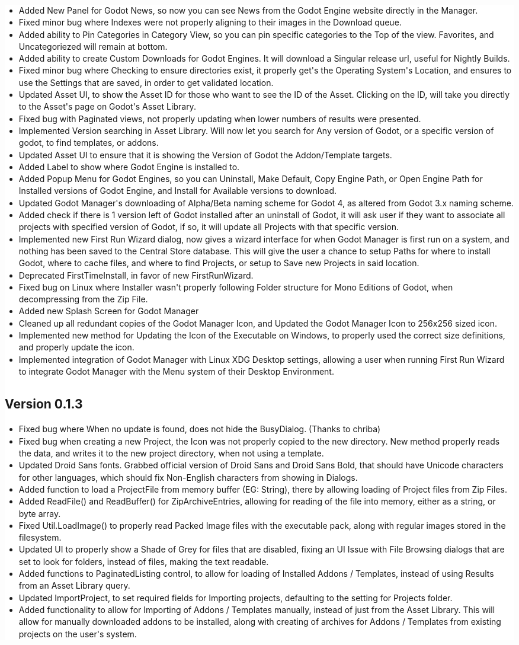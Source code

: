 - Added New Panel for Godot News, so now you can see News from the Godot Engine website directly in the Manager.
- Fixed minor bug where Indexes were not properly aligning to their images in the Download queue.
- Added ability to Pin Categories in Category View, so you can pin specific categories to the Top of the view.  Favorites, and Uncategoriezed will remain at bottom.
- Added ability to create Custom Downloads for Godot Engines.  It will download a Singular release url, useful for Nightly Builds.
- Fixed minor bug where Checking to ensure directories exist, it properly get's the Operating System's Location, and ensures to use the Settings that are saved, in order to get validated location.
- Updated Asset UI, to show the Asset ID for those who want to see the ID of the Asset.  Clicking on the ID, will take you directly to the Asset's page on Godot's Asset Library.
- Fixed bug with Paginated views, not properly updating when lower numbers of results were presented.
- Implemented Version searching in Asset Library.  Will now let you search for Any version of Godot, or a specific version of godot, to find templates, or addons.
- Updated Asset UI to ensure that it is showing the Version of Godot the Addon/Template targets.
- Added Label to show where Godot Engine is installed to.
- Added Popup Menu for Godot Engines, so you can Uninstall, Make Default, Copy Engine Path, or Open Engine Path for Installed versions of Godot Engine, and Install for Available versions to download.
- Updated Godot Manager's downloading of Alpha/Beta naming scheme for Godot 4, as altered from Godot 3.x naming scheme.
- Added check if there is 1 version left of Godot installed after an uninstall of Godot, it will ask user if they want to associate all projects with specified version of Godot, if so, it will update all Projects with that specific version.
- Implemented new First Run Wizard dialog, now gives a wizard interface for when Godot Manager is first run on a system, and nothing has been saved to the Central Store database.  This will give the user a chance to setup Paths for where to install Godot, where to cache files, and where to find Projects, or setup to Save new Projects in said location.
- Deprecated FirstTimeInstall, in favor of new FirstRunWizard.
- Fixed bug on Linux where Installer wasn't properly following Folder structure for Mono Editions of Godot, when decompressing from the Zip File.
- Added new Splash Screen for Godot Manager
- Cleaned up all redundant copies of the Godot Manager Icon, and Updated the Godot Manager Icon to 256x256 sized icon.
- Implemented new method for Updating the Icon of the Executable on Windows, to properly used the correct size definitions, and properly update the icon.
- Implemented integration of Godot Manager with Linux XDG Desktop settings, allowing a user when running First Run Wizard to integrate Godot Manager with the Menu system of their Desktop Environment.

## Version 0.1.3
- Fixed bug where When no update is found, does not hide the BusyDialog. (Thanks to chriba)
- Fixed bug when creating a new Project, the Icon was not properly copied to the new directory.  New method properly reads the data, and writes it to the new project directory, when not using a template.
- Updated Droid Sans fonts.  Grabbed official version of Droid Sans and Droid Sans Bold, that should have Unicode characters for other languages, which should fix Non-English characters from showing in Dialogs.
- Added function to load a ProjectFile from memory buffer (EG: String), there by allowing loading of Project files from Zip Files.
- Added ReadFile() and ReadBuffer() for ZipArchiveEntries, allowing for reading of the file into memory, either as a string, or byte array.
- Fixed Util.LoadImage() to properly read Packed Image files with the executable pack, along with regular images stored in the filesystem.
- Updated UI to properly show a Shade of Grey for files that are disabled, fixing an UI Issue with File Browsing dialogs that are set to look for folders, instead of files, making the text readable.
- Added functions to PaginatedListing control, to allow for loading of Installed Addons / Templates, instead of using Results from an Asset Library query.
- Updated ImportProject, to set required fields for Importing projects, defaulting to the setting for Projects folder.
- Added functionality to allow for Importing of Addons / Templates manually, instead of just from the Asset Library.  This will allow for manually downloaded addons to be installed, along with creating of archives for Addons / Templates from existing projects on the user's system.